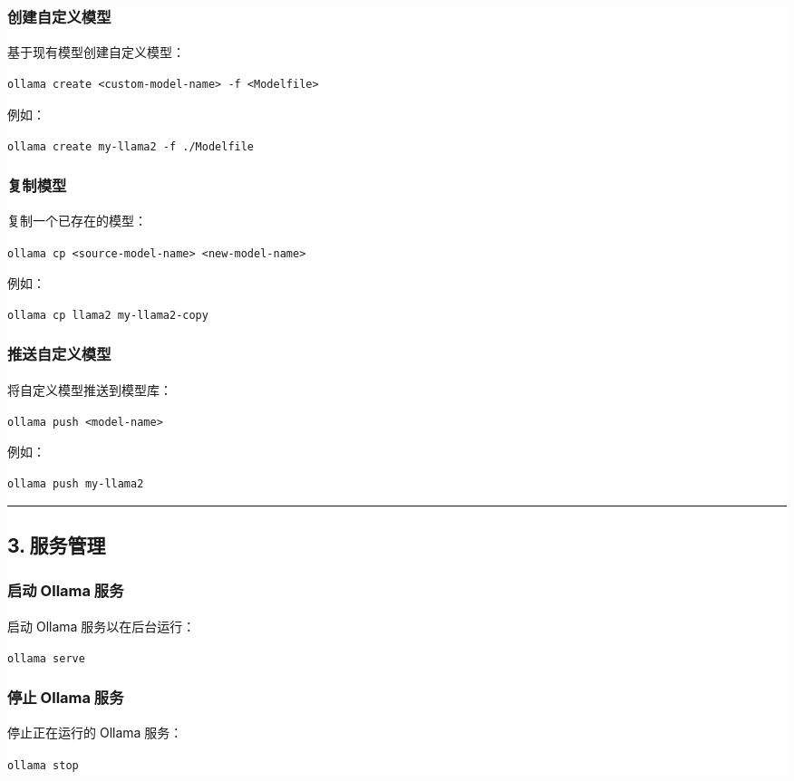 ### 创建自定义模型

基于现有模型创建自定义模型：

```
ollama create <custom-model-name> -f <Modelfile>
```

例如：

```
ollama create my-llama2 -f ./Modelfile
```

### 复制模型

复制一个已存在的模型：

```
ollama cp <source-model-name> <new-model-name>
```

例如：

```
ollama cp llama2 my-llama2-copy
```

### 推送自定义模型

将自定义模型推送到模型库：

```
ollama push <model-name>
```

例如：

```
ollama push my-llama2
```

* * *

## 3\. 服务管理

### 启动 Ollama 服务

启动 Ollama 服务以在后台运行：

```
ollama serve
```

### 停止 Ollama 服务

停止正在运行的 Ollama 服务：

```
ollama stop
```
